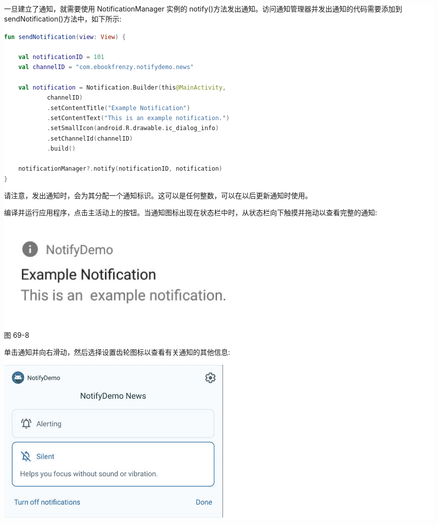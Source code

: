 一旦建立了通知，就需要使用 NotificationManager 实例的 notify()方法发出通知。访问通知管理器并发出通知的代码需要添加到 sendNotification()方法中，如下所示:

```kt
fun sendNotification(view: View) {

    val notificationID = 101
    val channelID = "com.ebookfrenzy.notifydemo.news"

    val notification = Notification.Builder(this@MainActivity,
            channelID)
            .setContentTitle("Example Notification")
            .setContentText("This is an example notification.")
            .setSmallIcon(android.R.drawable.ic_dialog_info)
            .setChannelId(channelID)
            .build()

    notificationManager?.notify(notificationID, notification)
}
```

请注意，发出通知时，会为其分配一个通知标识。这可以是任何整数，可以在以后更新通知时使用。

编译并运行应用程序，点击主活动上的按钮。当通知图标出现在状态栏中时，从状态栏向下触摸并拖动以查看完整的通知:

![](img/Image2481.jpg)

图 69-8

单击通知并向右滑动，然后选择设置齿轮图标以查看有关通知的其他信息:

![](img/as_3.5_notification_settings.jpg)
